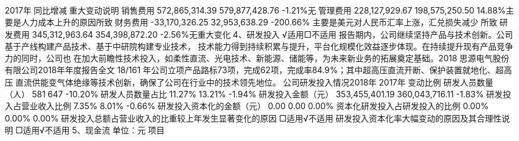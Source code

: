 2017年
同比增减
重大变动说明
销售费用
572,865,314.39
579,877,428.76
-1.21%无
管理费用
228,127,929.67
198,575,250.50
14.88%主要是人力成本上升的原因所致
财务费用
-33,170,326.25
32,953,638.29
-200.66%
主要是美元对人民币汇率上涨，汇兑损失减少
所致
研发费用
345,312,963.64
354,398,872.20
-2.56%无重大变化
4、研发投入
√适用□不适用
报告期内，公司继续坚持产品与技术创新。公司基于产线构建产品技术、基于中研院构建专业技术，
技术能力得到持续积累与提升，平台化规模化效益逐步体现。在持续提升现有产品竞争力的同时，公司也
在加大前瞻性技术投入，如柔性直流、光电技术、新能源、储能等，为未来新业务的拓展奠定基础。2018
思源电气股份有限公司2018年年度报告全文
18/161
年公司立项产品路标73项，完成62项，完成率84.9%；其中超高压直流开断、保护装置就地化、超高压
直流供能变气体绝缘等技术创新，确保了公司在行业中的技术领先地位。
公司研发投入情况2018年
2017年
变动比例
研发人员数量（人）
581
647
-10.20%
研发人员数量占比
11.27%
13.21%
-1.94%
研发投入金额（元）
353,455,401.19
360,043,716.11
-1.83%
研发投入占营业收入比例
7.35%
8.01%
-0.66%
研发投入资本化的金额（元）
0.00
0.00
0.00%
资本化研发投入占研发投入的比例
0.00%
0.00%
0.00%
研发投入总额占营业收入的比重较上年发生显著变化的原因
□适用√不适用
研发投入资本化率大幅变动的原因及其合理性说明
□适用√不适用
5、现金流
单位：元
项目